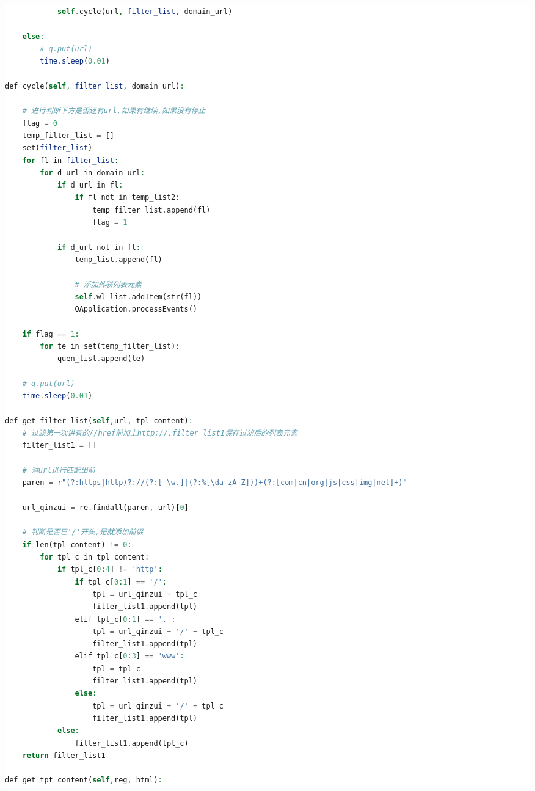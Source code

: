 ```php
            self.cycle(url, filter_list, domain_url)

    else:
        # q.put(url)
        time.sleep(0.01)

def cycle(self, filter_list, domain_url):

    # 进行判断下方是否还有url,如果有继续,如果没有停止
    flag = 0
    temp_filter_list = []
    set(filter_list)
    for fl in filter_list:
        for d_url in domain_url:
            if d_url in fl:
                if fl not in temp_list2:
                    temp_filter_list.append(fl)
                    flag = 1

            if d_url not in fl:
                temp_list.append(fl)

                # 添加外联列表元素
                self.wl_list.addItem(str(fl))
                QApplication.processEvents()

    if flag == 1:
        for te in set(temp_filter_list):
            quen_list.append(te)

    # q.put(url)
    time.sleep(0.01)

def get_filter_list(self,url, tpl_content):
    # 过滤第一次讲有的//href前加上http://,filter_list1保存过滤后的列表元素
    filter_list1 = []

    # 对url进行匹配出前
    paren = r"(?:https|http)?://(?:[-\w.]|(?:%[\da-zA-Z]))+(?:[com|cn|org|js|css|img|net]+)"

    url_qinzui = re.findall(paren, url)[0]

    # 判断是否已'/'开头,是就添加前缀
    if len(tpl_content) != 0:
        for tpl_c in tpl_content:
            if tpl_c[0:4] != 'http':
                if tpl_c[0:1] == '/':
                    tpl = url_qinzui + tpl_c
                    filter_list1.append(tpl)
                elif tpl_c[0:1] == '.':
                    tpl = url_qinzui + '/' + tpl_c
                    filter_list1.append(tpl)
                elif tpl_c[0:3] == 'www':
                    tpl = tpl_c
                    filter_list1.append(tpl)
                else:
                    tpl = url_qinzui + '/' + tpl_c
                    filter_list1.append(tpl)
            else:
                filter_list1.append(tpl_c)
    return filter_list1

def get_tpt_content(self,reg, html):
```